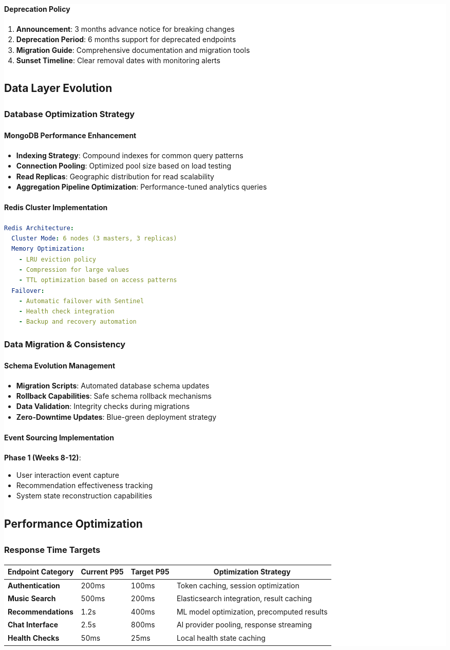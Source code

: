 #### Deprecation Policy
1. **Announcement**: 3 months advance notice for breaking changes
2. **Deprecation Period**: 6 months support for deprecated endpoints  
3. **Migration Guide**: Comprehensive documentation and migration tools
4. **Sunset Timeline**: Clear removal dates with monitoring alerts

## Data Layer Evolution

### Database Optimization Strategy

#### MongoDB Performance Enhancement
- **Indexing Strategy**: Compound indexes for common query patterns
- **Connection Pooling**: Optimized pool size based on load testing
- **Read Replicas**: Geographic distribution for read scalability
- **Aggregation Pipeline Optimization**: Performance-tuned analytics queries

#### Redis Cluster Implementation
```yaml
Redis Architecture:
  Cluster Mode: 6 nodes (3 masters, 3 replicas)
  Memory Optimization: 
    - LRU eviction policy
    - Compression for large values
    - TTL optimization based on access patterns
  Failover: 
    - Automatic failover with Sentinel
    - Health check integration
    - Backup and recovery automation
```

### Data Migration & Consistency

#### Schema Evolution Management
- **Migration Scripts**: Automated database schema updates
- **Rollback Capabilities**: Safe schema rollback mechanisms
- **Data Validation**: Integrity checks during migrations
- **Zero-Downtime Updates**: Blue-green deployment strategy

#### Event Sourcing Implementation
**Phase 1 (Weeks 8-12)**:
- User interaction event capture
- Recommendation effectiveness tracking
- System state reconstruction capabilities

## Performance Optimization

### Response Time Targets

| Endpoint Category | Current P95 | Target P95 | Optimization Strategy |
|---|---|---|---|
| **Authentication** | 200ms | 100ms | Token caching, session optimization |
| **Music Search** | 500ms | 200ms | Elasticsearch integration, result caching |
| **Recommendations** | 1.2s | 400ms | ML model optimization, precomputed results |
| **Chat Interface** | 2.5s | 800ms | AI provider pooling, response streaming |
| **Health Checks** | 50ms | 25ms | Local health state caching |
